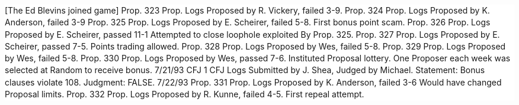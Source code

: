 </tr>
<tr>
<td colspan=4>[The Ed Blevins joined game]</td>



</tr>
<tr><td></td><td>Prop. 323</td>
<td>Prop. Logs</td>
<td>Proposed by R. Vickery, failed 3-9.</td>

</tr>
<tr><td></td><td>Prop. 324</td>
<td>Prop. Logs</td>
<td>Proposed by K. Anderson, failed 3-9</td>

</tr>
<tr><td></td><td>Prop. 325</td>
<td>Prop. Logs</td>
<td>Proposed by E. Scheirer, failed 5-8. First bonus point scam.</td>

</tr>
<tr><td></td><td>Prop. 326</td>
<td>Prop. Logs</td>
<td>Proposed by E. Scheirer, passed 11-1 Attempted to close loophole exploited By Prop. 325.</td>

</tr>
<tr><td></td><td>Prop. 327</td>
<td>Prop. Logs</td>
<td>Proposed by E. Scheirer, passed 7-5. Points trading allowed.</td>

</tr>
<tr><td></td><td>Prop. 328</td>
<td>Prop. Logs</td>
<td>Proposed by Wes, failed 5-8.</td>

</tr>
<tr><td></td><td>Prop. 329</td>
<td>Prop. Logs</td>
<td>Proposed by Wes, failed 5-8.</td>

</tr>
<tr><td></td><td>Prop. 330</td>
<td>Prop. Logs</td>
<td>Proposed by Wes, passed 7-6. Instituted Proposal lottery. One Proposer each week was selected at Random to receive bonus.</td>

</tr>
<tr>
<td>7/21/93</td>
<td>CFJ 1</td>
<td>CFJ Logs</td>
<td>Submitted by J. Shea, Judged by Michael. Statement: Bonus clauses violate 108. Judgment: FALSE.</td>
</tr>
<tr>
<td>7/22/93</td>
<td>Prop. 331</td>
<td>Prop. Logs</td>
<td>Proposed by K. Anderson, failed 3-6 Would have changed Proposal limits.</td>
</tr>
<tr><td></td><td>Prop. 332</td>
<td>Prop. Logs</td>
<td>Proposed by R. Kunne, failed 4-5. First repeal attempt.</td>

